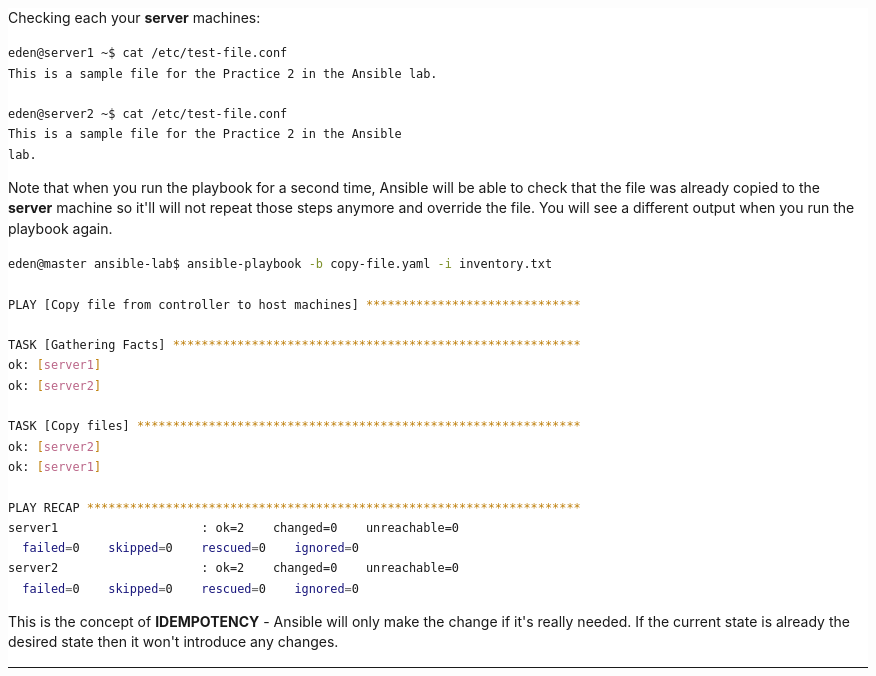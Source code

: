 ```bash
```

Checking each your **server** machines:

```bash
eden@server1 ~$ cat /etc/test-file.conf 
This is a sample file for the Practice 2 in the Ansible lab.

eden@server2 ~$ cat /etc/test-file.conf 
This is a sample file for the Practice 2 in the Ansible 
lab.
```

Note that when you run the playbook for a second time, Ansible will be able to check that the file was already copied to the **server** machine so it'll will not repeat those steps anymore and override the file. You will see a different output when you run the playbook again.

```bash
eden@master ansible-lab$ ansible-playbook -b copy-file.yaml -i inventory.txt

PLAY [Copy file from controller to host machines] ******************************

TASK [Gathering Facts] *********************************************************
ok: [server1]
ok: [server2]

TASK [Copy files] **************************************************************
ok: [server2]
ok: [server1]

PLAY RECAP *********************************************************************
server1                    : ok=2    changed=0    unreachable=0  
  failed=0    skipped=0    rescued=0    ignored=0
server2                    : ok=2    changed=0    unreachable=0  
  failed=0    skipped=0    rescued=0    ignored=0


```

This is the concept of **IDEMPOTENCY** - Ansible will only make the change if it's really needed. If the current state is already the desired state then it won't introduce any changes.
_______________________________________________________________

